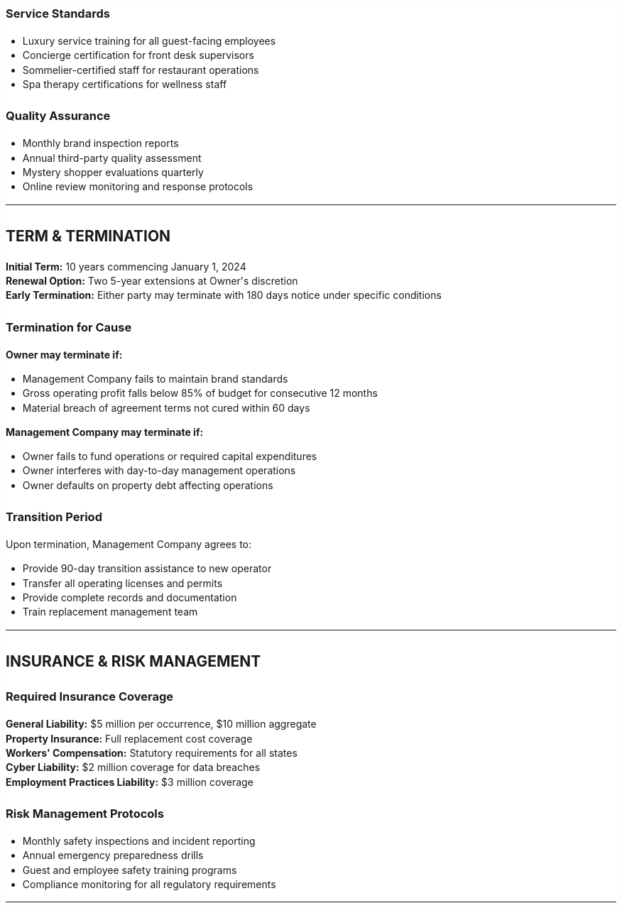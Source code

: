 ### Service Standards
- Luxury service training for all guest-facing employees
- Concierge certification for front desk supervisors
- Sommelier-certified staff for restaurant operations
- Spa therapy certifications for wellness staff

### Quality Assurance
- Monthly brand inspection reports
- Annual third-party quality assessment
- Mystery shopper evaluations quarterly
- Online review monitoring and response protocols

---

## TERM & TERMINATION

**Initial Term:** 10 years commencing January 1, 2024  
**Renewal Option:** Two 5-year extensions at Owner's discretion  
**Early Termination:** Either party may terminate with 180 days notice under specific conditions

### Termination for Cause
**Owner may terminate if:**
- Management Company fails to maintain brand standards
- Gross operating profit falls below 85% of budget for consecutive 12 months
- Material breach of agreement terms not cured within 60 days

**Management Company may terminate if:**
- Owner fails to fund operations or required capital expenditures
- Owner interferes with day-to-day management operations
- Owner defaults on property debt affecting operations

### Transition Period
Upon termination, Management Company agrees to:
- Provide 90-day transition assistance to new operator
- Transfer all operating licenses and permits
- Provide complete records and documentation
- Train replacement management team

---

## INSURANCE & RISK MANAGEMENT

### Required Insurance Coverage
**General Liability:** $5 million per occurrence, $10 million aggregate  
**Property Insurance:** Full replacement cost coverage  
**Workers' Compensation:** Statutory requirements for all states  
**Cyber Liability:** $2 million coverage for data breaches  
**Employment Practices Liability:** $3 million coverage

### Risk Management Protocols
- Monthly safety inspections and incident reporting
- Annual emergency preparedness drills
- Guest and employee safety training programs
- Compliance monitoring for all regulatory requirements

---
